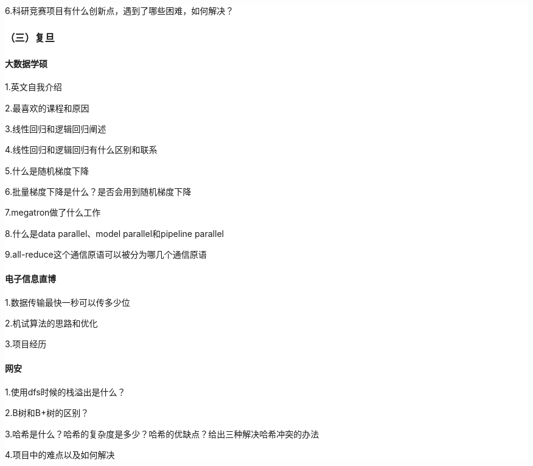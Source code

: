6.科研竞赛项目有什么创新点，遇到了哪些困难，如何解决？



### （三）复旦

#### 大数据学硕

1.英文自我介绍

2.最喜欢的课程和原因

3.线性回归和逻辑回归阐述

4.线性回归和逻辑回归有什么区别和联系

5.什么是随机梯度下降

6.批量梯度下降是什么？是否会用到随机梯度下降

7.megatron做了什么工作

8.什么是data parallel、model parallel和pipeline parallel

9.all-reduce这个通信原语可以被分为哪几个通信原语



#### 电子信息直博

1.数据传输最快一秒可以传多少位

2.机试算法的思路和优化

3.项目经历



#### 网安

1.使用dfs时候的栈溢出是什么？

2.B树和B+树的区别？

3.哈希是什么？哈希的复杂度是多少？哈希的优缺点？给出三种解决哈希冲突的办法

4.项目中的难点以及如何解决
